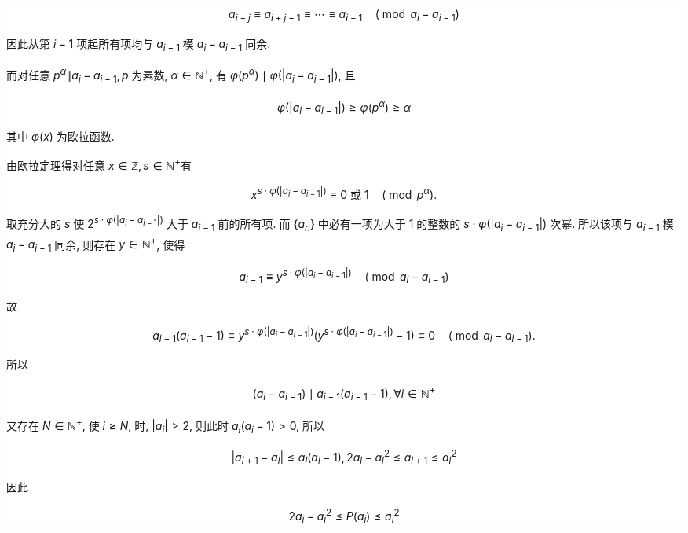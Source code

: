 $$
a_{i+j} \equiv a_{i+j-1} \equiv \cdots \equiv a_{i-1} \quad\left(\bmod a_{i}-a_{i-1}\right)
$$

因此从第 $i-1$ 项起所有项均与 $a_{i-1}$ 模 $a_{i}-a_{i-1}$ 同余.

而对任意 $p^{\alpha} \| a_{i}-a_{i-1}, p$ 为素数, $\alpha \in \mathbb{N}^{+}$, 有 $\varphi\left(p^{\alpha}\right) \mid \varphi\left(\left|a_{i}-a_{i-1}\right|\right)$, 且

$$
\varphi\left(\left|a_{i}-a_{i-1}\right|\right) \geq \varphi\left(p^{\alpha}\right) \geq \alpha
$$

其中 $\varphi(x)$ 为欧拉函数.

由欧拉定理得对任意 $x \in \mathbb{Z}, s \in \mathbb{N}^{+}$有

$$
x^{s \cdot \varphi\left(\left|a_{i}-a_{i-1}\right|\right)} \equiv 0 \text { 或 } 1 \quad\left(\bmod p^{\alpha}\right) .
$$

取充分大的 $s$ 使 $2^{s \cdot \varphi\left(\left|a_{i}-a_{i-1}\right|\right)}$ 大于 $a_{i-1}$ 前的所有项. 而 $\left\{a_{n}\right\}$ 中必有一项为大于 1 的整数的 $s \cdot \varphi\left(\left|a_{i}-a_{i-1}\right|\right)$ 次幂. 所以该项与 $a_{i-1}$ 模 $a_{i}-a_{i-1}$ 同余, 则存在 $y \in \mathbb{N}^{+}$, 使得

$$
a_{i-1} \equiv y^{s \cdot \varphi\left(\left|a_{i}-a_{i-1}\right|\right)} \quad\left(\bmod a_{i}-a_{i-1}\right)
$$

故

$$
a_{i-1}\left(a_{i-1}-1\right) \equiv y^{s \cdot \varphi\left(\left|a_{i}-a_{i-1}\right|\right)}\left(y^{s \cdot \varphi\left(\left|a_{i}-a_{i-1}\right|\right)}-1\right) \equiv 0 \quad\left(\bmod a_{i}-a_{i-1}\right) .
$$

所以

$$
\left(a_{i}-a_{i-1}\right) \mid a_{i-1}\left(a_{i-1}-1\right), \forall i \in \mathbb{N}^{+}
$$

又存在 $N \in \mathbb{N}^{+}$, 使 $i \geq N$, 时, $\left|a_{i}\right|>2$, 则此时 $a_{i}\left(a_{i}-1\right)>0$, 所以

$$
\left|a_{i+1}-a_{i}\right| \leq a_{i}\left(a_{i}-1\right), 2 a_{i}-a_{i}^{2} \leq a_{i+1} \leq a_{i}^{2}
$$

因此

$$
2 a_{i}-a_{i}^{2} \leq P\left(a_{i}\right) \leq a_{i}^{2}
$$
